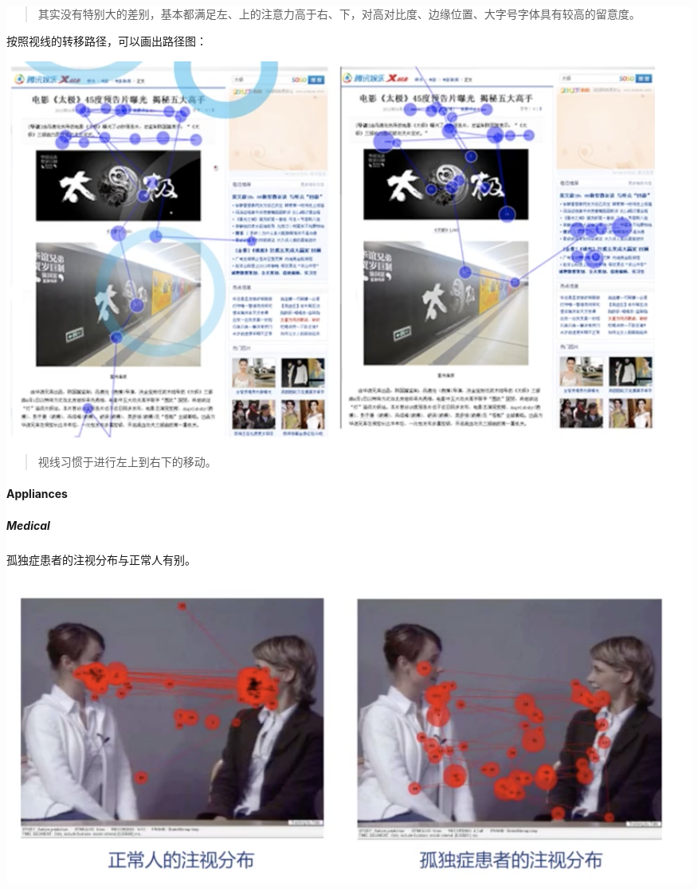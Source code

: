 > 其实没有特别大的差别，基本都满足左、上的注意力高于右、下，对高对比度、边缘位置、大字号字体具有较高的留意度。

按照视线的转移路径，可以画出路径图：

![image-20200426191541825](29.assets/image-20200426191541825.png)

> 视线习惯于进行左上到右下的移动。

#### Appliances

##### Medical

孤独症患者的注视分布与正常人有别。

![image-20200426191728154](29.assets/image-20200426191728154.png)
